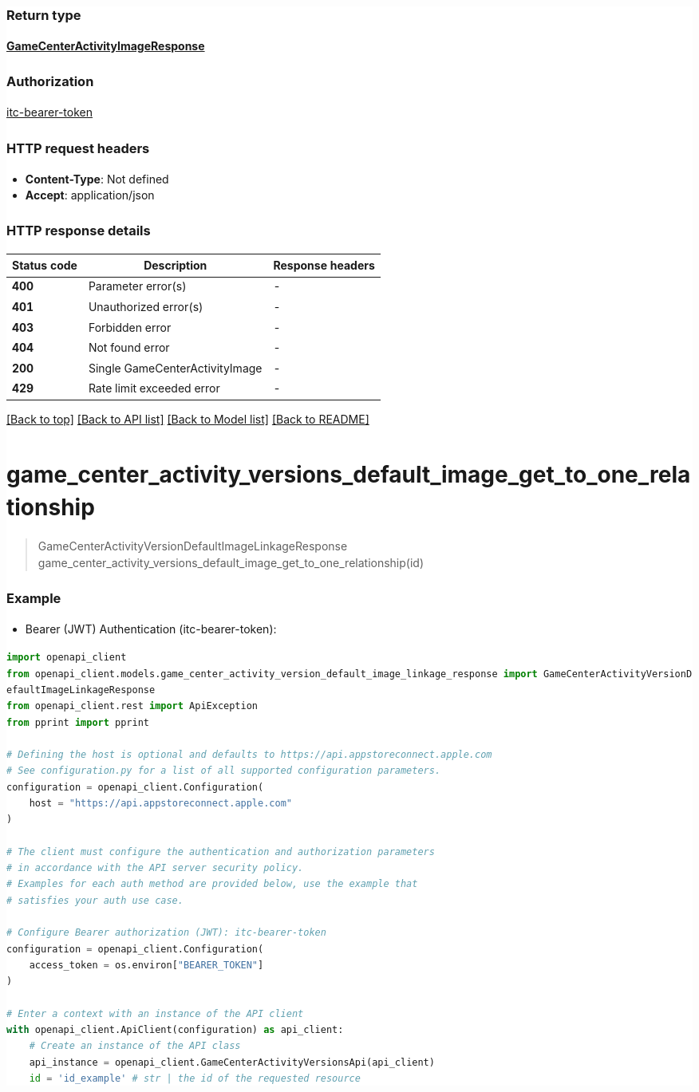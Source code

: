 ### Return type

[**GameCenterActivityImageResponse**](GameCenterActivityImageResponse.md)

### Authorization

[itc-bearer-token](../README.md#itc-bearer-token)

### HTTP request headers

 - **Content-Type**: Not defined
 - **Accept**: application/json

### HTTP response details

| Status code | Description | Response headers |
|-------------|-------------|------------------|
**400** | Parameter error(s) |  -  |
**401** | Unauthorized error(s) |  -  |
**403** | Forbidden error |  -  |
**404** | Not found error |  -  |
**200** | Single GameCenterActivityImage |  -  |
**429** | Rate limit exceeded error |  -  |

[[Back to top]](#) [[Back to API list]](../README.md#documentation-for-api-endpoints) [[Back to Model list]](../README.md#documentation-for-models) [[Back to README]](../README.md)

# **game_center_activity_versions_default_image_get_to_one_relationship**
> GameCenterActivityVersionDefaultImageLinkageResponse game_center_activity_versions_default_image_get_to_one_relationship(id)

### Example

* Bearer (JWT) Authentication (itc-bearer-token):

```python
import openapi_client
from openapi_client.models.game_center_activity_version_default_image_linkage_response import GameCenterActivityVersionDefaultImageLinkageResponse
from openapi_client.rest import ApiException
from pprint import pprint

# Defining the host is optional and defaults to https://api.appstoreconnect.apple.com
# See configuration.py for a list of all supported configuration parameters.
configuration = openapi_client.Configuration(
    host = "https://api.appstoreconnect.apple.com"
)

# The client must configure the authentication and authorization parameters
# in accordance with the API server security policy.
# Examples for each auth method are provided below, use the example that
# satisfies your auth use case.

# Configure Bearer authorization (JWT): itc-bearer-token
configuration = openapi_client.Configuration(
    access_token = os.environ["BEARER_TOKEN"]
)

# Enter a context with an instance of the API client
with openapi_client.ApiClient(configuration) as api_client:
    # Create an instance of the API class
    api_instance = openapi_client.GameCenterActivityVersionsApi(api_client)
    id = 'id_example' # str | the id of the requested resource
```
